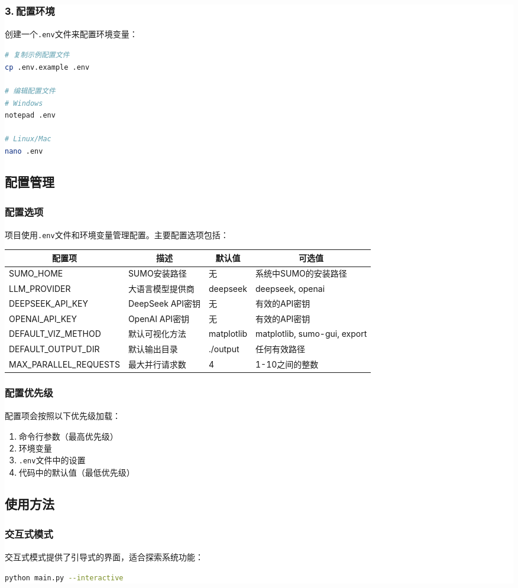 ### 3. 配置环境

创建一个`.env`文件来配置环境变量：

```bash
# 复制示例配置文件
cp .env.example .env

# 编辑配置文件
# Windows
notepad .env

# Linux/Mac
nano .env
```

## 配置管理

### 配置选项

项目使用`.env`文件和环境变量管理配置。主要配置选项包括：

| 配置项 | 描述 | 默认值 | 可选值 |
|-------|------|-------|-------|
| SUMO_HOME | SUMO安装路径 | 无 | 系统中SUMO的安装路径 |
| LLM_PROVIDER | 大语言模型提供商 | deepseek | deepseek, openai |
| DEEPSEEK_API_KEY | DeepSeek API密钥 | 无 | 有效的API密钥 |
| OPENAI_API_KEY | OpenAI API密钥 | 无 | 有效的API密钥 |
| DEFAULT_VIZ_METHOD | 默认可视化方法 | matplotlib | matplotlib, sumo-gui, export |
| DEFAULT_OUTPUT_DIR | 默认输出目录 | ./output | 任何有效路径 |
| MAX_PARALLEL_REQUESTS | 最大并行请求数 | 4 | 1-10之间的整数 |

### 配置优先级

配置项会按照以下优先级加载：

1. 命令行参数（最高优先级）
2. 环境变量
3. `.env`文件中的设置
4. 代码中的默认值（最低优先级）

## 使用方法

### 交互式模式

交互式模式提供了引导式的界面，适合探索系统功能：

```bash
python main.py --interactive
```
